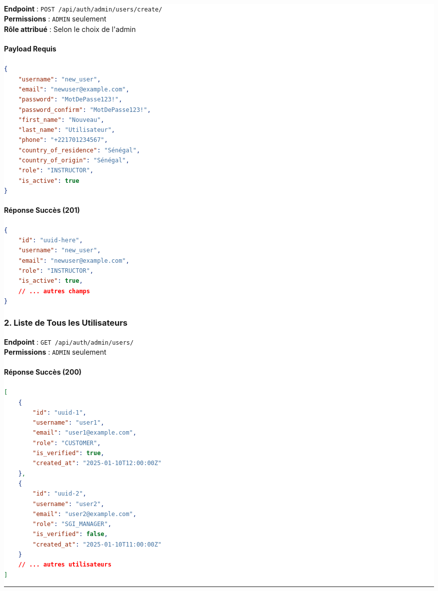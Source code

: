 **Endpoint** : `POST /api/auth/admin/users/create/`  
**Permissions** : `ADMIN` seulement  
**Rôle attribué** : Selon le choix de l'admin

#### **Payload Requis**
```json
{
    "username": "new_user",
    "email": "newuser@example.com",
    "password": "MotDePasse123!",
    "password_confirm": "MotDePasse123!",
    "first_name": "Nouveau",
    "last_name": "Utilisateur",
    "phone": "+221701234567",
    "country_of_residence": "Sénégal",
    "country_of_origin": "Sénégal",
    "role": "INSTRUCTOR",
    "is_active": true
}
```

#### **Réponse Succès (201)**
```json
{
    "id": "uuid-here",
    "username": "new_user",
    "email": "newuser@example.com",
    "role": "INSTRUCTOR",
    "is_active": true,
    // ... autres champs
}
```

### 2. **Liste de Tous les Utilisateurs**

**Endpoint** : `GET /api/auth/admin/users/`  
**Permissions** : `ADMIN` seulement

#### **Réponse Succès (200)**
```json
[
    {
        "id": "uuid-1",
        "username": "user1",
        "email": "user1@example.com",
        "role": "CUSTOMER",
        "is_verified": true,
        "created_at": "2025-01-10T12:00:00Z"
    },
    {
        "id": "uuid-2",
        "username": "user2",
        "email": "user2@example.com",
        "role": "SGI_MANAGER",
        "is_verified": false,
        "created_at": "2025-01-10T11:00:00Z"
    }
    // ... autres utilisateurs
]
```

---